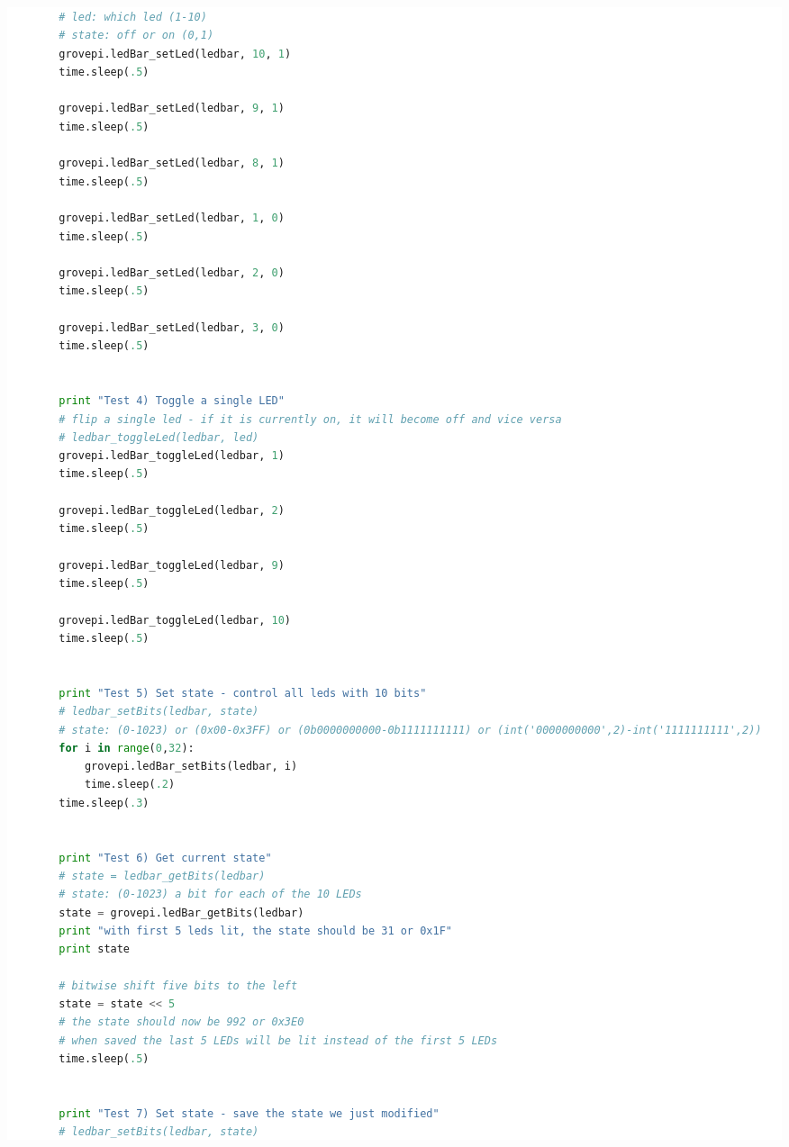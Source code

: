 ```python
        # led: which led (1-10)
        # state: off or on (0,1)
        grovepi.ledBar_setLed(ledbar, 10, 1)
        time.sleep(.5)

        grovepi.ledBar_setLed(ledbar, 9, 1)
        time.sleep(.5)

        grovepi.ledBar_setLed(ledbar, 8, 1)
        time.sleep(.5)

        grovepi.ledBar_setLed(ledbar, 1, 0)
        time.sleep(.5)

        grovepi.ledBar_setLed(ledbar, 2, 0)
        time.sleep(.5)

        grovepi.ledBar_setLed(ledbar, 3, 0)
        time.sleep(.5)


        print "Test 4) Toggle a single LED"
        # flip a single led - if it is currently on, it will become off and vice versa
        # ledbar_toggleLed(ledbar, led)
        grovepi.ledBar_toggleLed(ledbar, 1)
        time.sleep(.5)

        grovepi.ledBar_toggleLed(ledbar, 2)
        time.sleep(.5)

        grovepi.ledBar_toggleLed(ledbar, 9)
        time.sleep(.5)

        grovepi.ledBar_toggleLed(ledbar, 10)
        time.sleep(.5)


        print "Test 5) Set state - control all leds with 10 bits"
        # ledbar_setBits(ledbar, state)
        # state: (0-1023) or (0x00-0x3FF) or (0b0000000000-0b1111111111) or (int('0000000000',2)-int('1111111111',2))
        for i in range(0,32):
            grovepi.ledBar_setBits(ledbar, i)
            time.sleep(.2)
        time.sleep(.3)


        print "Test 6) Get current state"
        # state = ledbar_getBits(ledbar)
        # state: (0-1023) a bit for each of the 10 LEDs
        state = grovepi.ledBar_getBits(ledbar)
        print "with first 5 leds lit, the state should be 31 or 0x1F"
        print state

        # bitwise shift five bits to the left
        state = state << 5
        # the state should now be 992 or 0x3E0
        # when saved the last 5 LEDs will be lit instead of the first 5 LEDs
        time.sleep(.5)


        print "Test 7) Set state - save the state we just modified"
        # ledbar_setBits(ledbar, state)
```